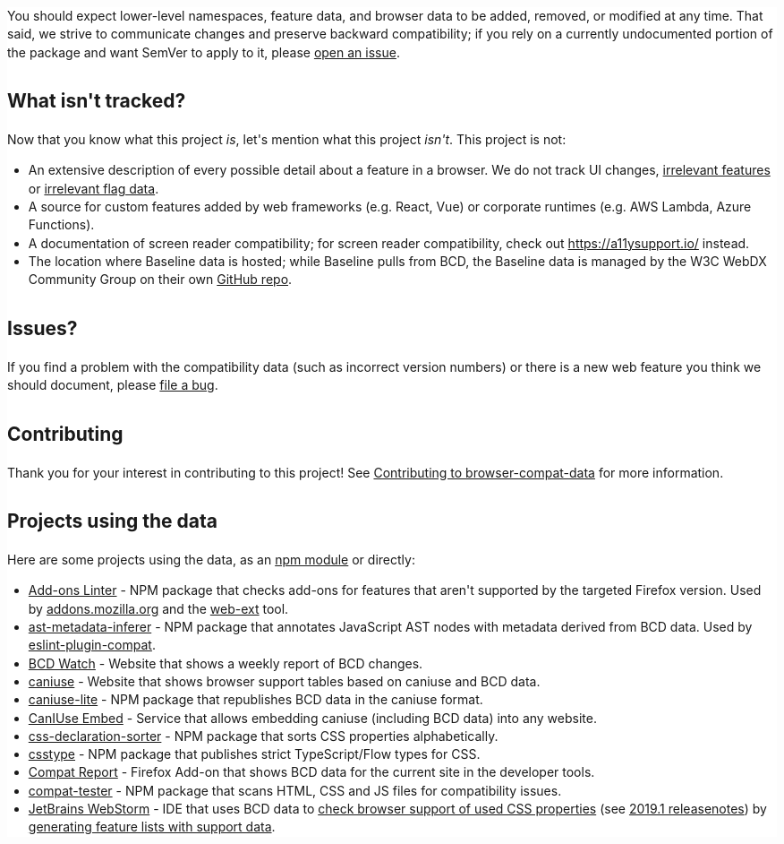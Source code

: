 You should expect lower-level namespaces, feature data, and browser data to be added, removed, or modified at any time. That said, we strive to communicate changes and preserve backward compatibility; if you rely on a currently undocumented portion of the package and want SemVer to apply to it, please [open an issue](https://github.com/mdn/browser-compat-data/issues).

## What isn't tracked?

Now that you know what this project _is_, let's mention what this project _isn't_. This project is not:

- An extensive description of every possible detail about a feature in a browser. We do not track UI changes, [irrelevant features](./docs/data-guidelines/index.md#removal-of-irrelevant-features) or [irrelevant flag data](./docs/data-guidelines/index.md#removal-of-irrelevant-flag-data).
- A source for custom features added by web frameworks (e.g. React, Vue) or corporate runtimes (e.g. AWS Lambda, Azure Functions).
- A documentation of screen reader compatibility; for screen reader compatibility, check out https://a11ysupport.io/ instead.
- The location where Baseline data is hosted; while Baseline pulls from BCD, the Baseline data is managed by the W3C WebDX Community Group on their own [GitHub repo](https://github.com/web-platform-dx/web-features).

## Issues?

If you find a problem with the compatibility data (such as incorrect version numbers) or there is a new web feature you think we should document, please [file a bug](https://github.com/mdn/browser-compat-data/issues/new).

## Contributing

Thank you for your interest in contributing to this project! See [Contributing to browser-compat-data](./docs/contributing.md) for more information.

## Projects using the data

Here are some projects using the data, as an [npm module](https://www.npmjs.com/browse/depended/@mdn/browser-compat-data) or directly:

- [Add-ons Linter](https://github.com/mozilla/addons-linter) - NPM package that checks add-ons for features that aren't supported by the targeted Firefox version. Used by [addons.mozilla.org](https://addons.mozilla.org/) and the [web-ext](https://github.com/mozilla/web-ext/) tool.
- [ast-metadata-inferer](https://www.npmjs.com/package/ast-metadata-inferer) - NPM package that annotates JavaScript AST nodes with metadata derived from BCD data. Used by [eslint-plugin-compat](https://www.npmjs.com/package/eslint-plugin-compat).
- [BCD Watch](https://bcd-watch.igalia.com/) - Website that shows a weekly report of BCD changes.
- [caniuse](https://caniuse.com/) - Website that shows browser support tables based on caniuse and BCD data.
- [caniuse-lite](https://github.com/browserslist/caniuse-lite) - NPM package that republishes BCD data in the caniuse format.
- [CanIUse Embed](https://caniuse.bitsofco.de/) - Service that allows embedding caniuse (including BCD data) into any website.
- [css-declaration-sorter](https://www.npmjs.com/package/css-declaration-sorter) - NPM package that sorts CSS properties alphabetically.
- [csstype](https://www.npmjs.com/package/csstype) - NPM package that publishes strict TypeScript/Flow types for CSS.
- [Compat Report](https://addons.mozilla.org/en-US/firefox/addon/compat-report/) - Firefox Add-on that shows BCD data for the current site in the developer tools.
- [compat-tester](https://github.com/SphinxKnight/compat-tester) - NPM package that scans HTML, CSS and JS files for compatibility issues.
- [JetBrains WebStorm](https://www.jetbrains.com/webstorm/) - IDE that uses BCD data to [check browser support of used CSS properties](https://www.jetbrains.com/guide/javascript/tips/browser-compatibility-css/) (see [2019.1 releasenotes](https://web.archive.org/web/20190524063428/http://www.jetbrains.com/webstorm/whatsnew/#:~:text=Browser%20compatibility%20check%20for%20CSS)) by [generating feature lists with support data](https://github.com/JetBrains/intellij-community/blob/master/xml/xml-psi-impl/mdn-doc-gen/src/GenerateMdnDocumentation.kt).